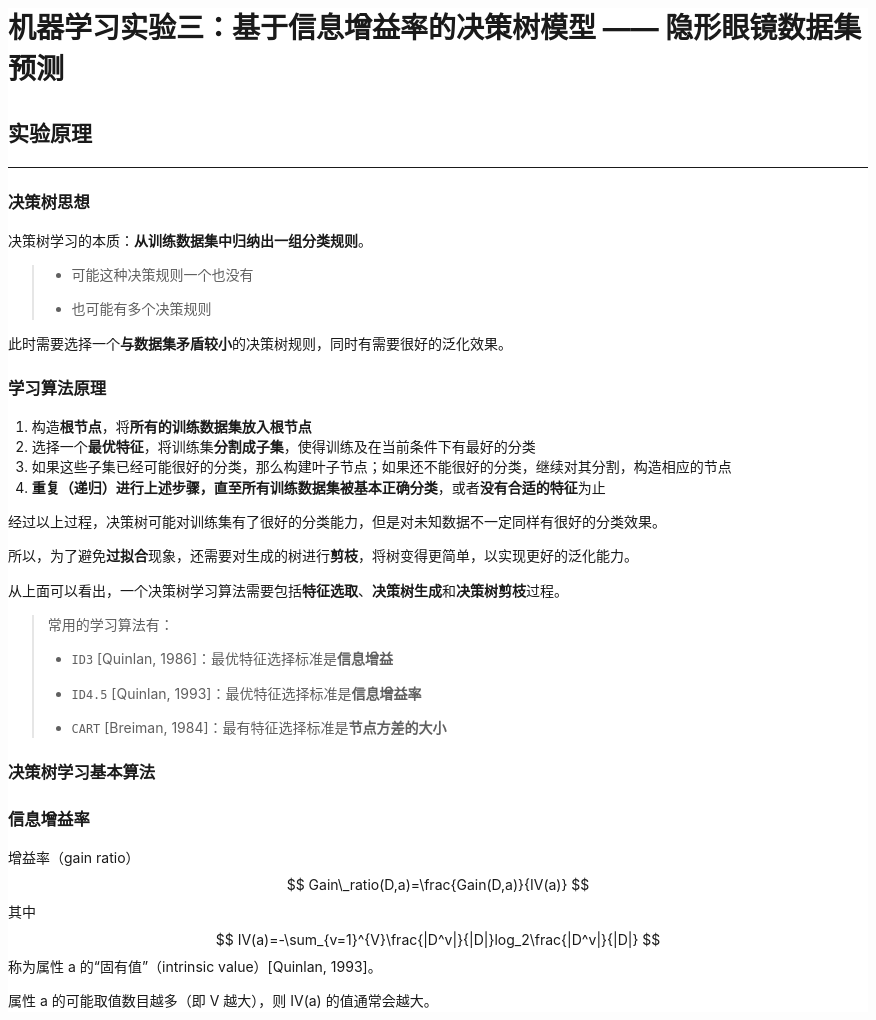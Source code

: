 # 机器学习实验三：基于信息增益率的决策树模型 —— 隐形眼镜数据集预测

## 实验原理

-----

### 决策树思想

决策树学习的本质：**从训练数据集中归纳出一组分类规则**。
>
> + 可能这种决策规则一个也没有
>
> + 也可能有多个决策规则

此时需要选择一个**与数据集矛盾较小**的决策树规则，同时有需要很好的泛化效果。

### 学习算法原理

1. 构造**根节点**，将**所有的训练数据集放入根节点**
2. 选择一个**最优特征**，将训练集**分割成子集**，使得训练及在当前条件下有最好的分类
3. 如果这些子集已经可能很好的分类，那么构建叶子节点；如果还不能很好的分类，继续对其分割，构造相应的节点
4. **重复（递归）**进行上述步骤，直至所有训练数据集**被基本正确分类**，或者**没有合适的特征**为止

经过以上过程，决策树可能对训练集有了很好的分类能力，但是对未知数据不一定同样有很好的分类效果。

所以，为了避免**过拟合**现象，还需要对生成的树进行**剪枝**，将树变得更简单，以实现更好的泛化能力。

从上面可以看出，一个决策树学习算法需要包括**特征选取**、**决策树生成**和**决策树剪枝**过程。

> 常用的学习算法有：
>
> + `ID3` [Quinlan, 1986]：最优特征选择标准是**信息增益**
>
> + `ID4.5` [Quinlan, 1993]：最优特征选择标准是**信息增益率**
>
> + `CART` [Breiman, 1984]：最有特征选择标准是**节点方差的大小**

### 决策树学习基本算法

### 信息增益率

增益率（gain ratio）
$$
Gain\_ratio(D,a)=\frac{Gain(D,a)}{IV(a)}
$$
其中
$$
IV(a)=-\sum_{v=1}^{V}\frac{|D^v|}{|D|}log_2\frac{|D^v|}{|D|}
$$
称为属性 a 的“固有值”（intrinsic value）[Quinlan, 1993]。

属性 a 的可能取值数目越多（即 V 越大），则 IV(a) 的值通常会越大。
